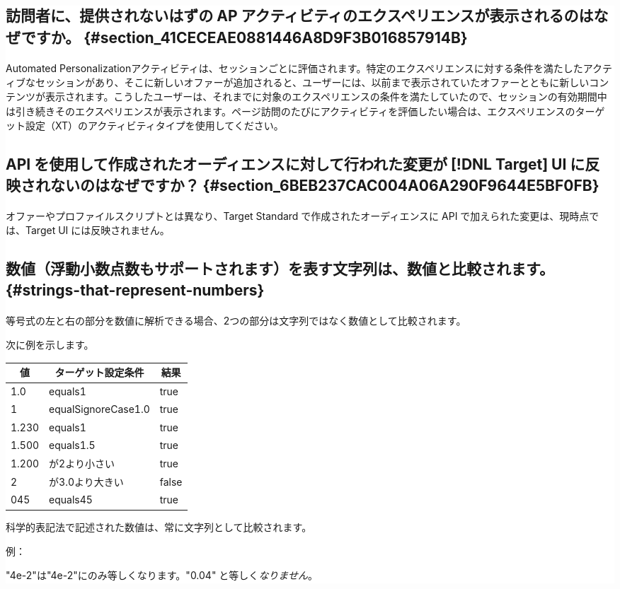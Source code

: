 ## 訪問者に、提供されないはずの AP アクティビティのエクスペリエンスが表示されるのはなぜですか。 {#section_41CECEAE0881446A8D9F3B016857914B}

Automated Personalizationアクティビティは、セッションごとに評価されます。特定のエクスペリエンスに対する条件を満たしたアクティブなセッションがあり、そこに新しいオファーが追加されると、ユーザーには、以前まで表示されていたオファーとともに新しいコンテンツが表示されます。こうしたユーザーは、それまでに対象のエクスペリエンスの条件を満たしていたので、セッションの有効期間中は引き続きそのエクスペリエンスが表示されます。ページ訪問のたびにアクティビティを評価したい場合は、エクスペリエンスのターゲット設定（XT）のアクティビティタイプを使用してください。

## API を使用して作成されたオーディエンスに対して行われた変更が [!DNL Target] UI に反映されないのはなぜですか？ {#section_6BEB237CAC004A06A290F9644E5BF0FB}

オファーやプロファイルスクリプトとは異なり、Target Standard で作成されたオーディエンスに API で加えられた変更は、現時点では、Target UI には反映されません。

## 数値（浮動小数点数もサポートされます）を表す文字列は、数値と比較されます。{#strings-that-represent-numbers}

等号式の左と右の部分を数値に解析できる場合、2つの部分は文字列ではなく数値として比較されます。

次に例を示します。

| 値 | ターゲット設定条件 | 結果 |
| --- | --- | --- |
| 1.0 | equals1 | true |
| 1 | equalSignoreCase1.0 | true |
| 1.230 | equals1 | true |
| 1.500 | equals1.5 | true |
| 1.200 | が2より小さい | true |
| 2 | が3.0より大きい | false |
| 045 | equals45 | true |

科学的表記法で記述された数値は、常に文字列として比較されます。

例：

&quot;4e-2&quot;は&quot;4e-2&quot;にのみ等しくなります。&quot;0.04&quot; と等しく&#x200B;*なりません*。
